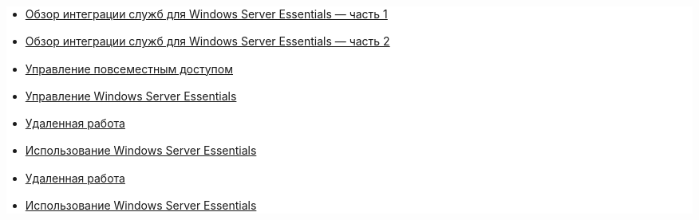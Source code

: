 -   [Обзор интеграции служб для Windows Server Essentials — часть 1](https://blogs.technet.com/b/sbs/archive/2013/11/06/services-integration-overview-for-windows-server-2012-r2-essentials-part-1.aspx)  
  
-   [Обзор интеграции служб для Windows Server Essentials — часть 2](https://blogs.technet.com/b/sbs/archive/2013/11/06/services-integration-overview-for-windows-server-2012-r2-essentials-part-2.aspx)  
  
-   [Управление повсеместным доступом](../manage/Manage-Anywhere-Access-in-Windows-Server-Essentials.md)  
  
-   [Управление Windows Server Essentials](../manage/Manage-Windows-Server-Essentials.md)  
  

-   [Удаленная работа](Work-Remotely-in-Windows-Server-Essentials.md)  
  
-   [Использование Windows Server Essentials](Use-Windows-Server-Essentials.md)

-   [Удаленная работа](../use/Work-Remotely-in-Windows-Server-Essentials.md)  
  
-   [Использование Windows Server Essentials](../use/Use-Windows-Server-Essentials.md)

